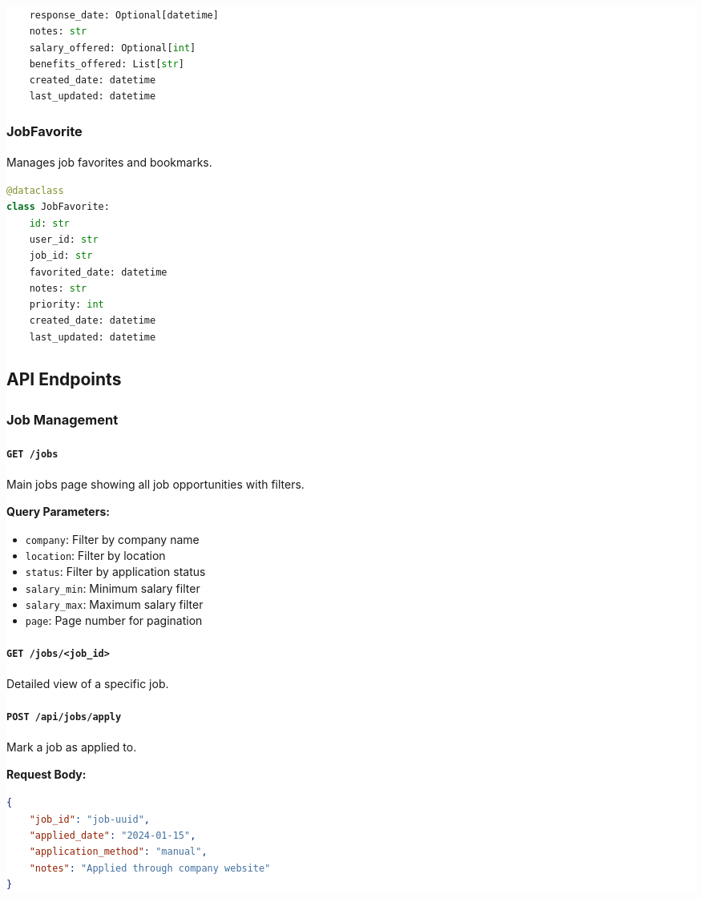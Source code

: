 ```python
    response_date: Optional[datetime]
    notes: str
    salary_offered: Optional[int]
    benefits_offered: List[str]
    created_date: datetime
    last_updated: datetime
```

### JobFavorite
Manages job favorites and bookmarks.

```python
@dataclass
class JobFavorite:
    id: str
    user_id: str
    job_id: str
    favorited_date: datetime
    notes: str
    priority: int
    created_date: datetime
    last_updated: datetime
```

## API Endpoints

### Job Management

#### `GET /jobs`
Main jobs page showing all job opportunities with filters.

**Query Parameters:**
- `company`: Filter by company name
- `location`: Filter by location
- `status`: Filter by application status
- `salary_min`: Minimum salary filter
- `salary_max`: Maximum salary filter
- `page`: Page number for pagination

#### `GET /jobs/<job_id>`
Detailed view of a specific job.

#### `POST /api/jobs/apply`
Mark a job as applied to.

**Request Body:**
```json
{
    "job_id": "job-uuid",
    "applied_date": "2024-01-15",
    "application_method": "manual",
    "notes": "Applied through company website"
}
```
